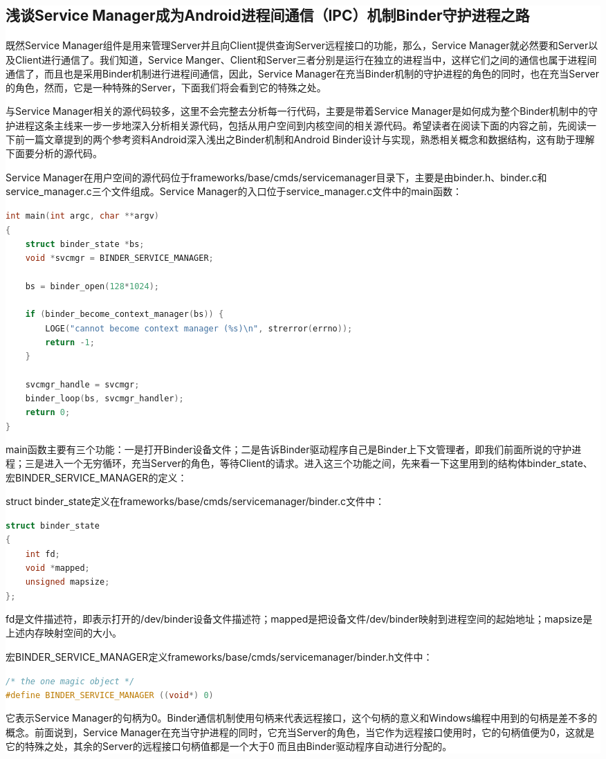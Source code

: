 ## 浅谈Service Manager成为Android进程间通信（IPC）机制Binder守护进程之路 ##

既然Service Manager组件是用来管理Server并且向Client提供查询Server远程接口的功能，那么，Service Manager就必然要和Server以及Client进行通信了。我们知道，Service Manger、Client和Server三者分别是运行在独立的进程当中，这样它们之间的通信也属于进程间通信了，而且也是采用Binder机制进行进程间通信，因此，Service Manager在充当Binder机制的守护进程的角色的同时，也在充当Server的角色，然而，它是一种特殊的Server，下面我们将会看到它的特殊之处。

与Service Manager相关的源代码较多，这里不会完整去分析每一行代码，主要是带着Service Manager是如何成为整个Binder机制中的守护进程这条主线来一步一步地深入分析相关源代码，包括从用户空间到内核空间的相关源代码。希望读者在阅读下面的内容之前，先阅读一下前一篇文章提到的两个参考资料Android深入浅出之Binder机制和Android Binder设计与实现，熟悉相关概念和数据结构，这有助于理解下面要分析的源代码。

Service Manager在用户空间的源代码位于frameworks/base/cmds/servicemanager目录下，主要是由binder.h、binder.c和service_manager.c三个文件组成。Service Manager的入口位于service_manager.c文件中的main函数：

```cpp
int main(int argc, char **argv)  
{  
    struct binder_state *bs;  
    void *svcmgr = BINDER_SERVICE_MANAGER;  
  
    bs = binder_open(128*1024);  
  
    if (binder_become_context_manager(bs)) {  
        LOGE("cannot become context manager (%s)\n", strerror(errno));  
        return -1;  
    }  
  
    svcmgr_handle = svcmgr;  
    binder_loop(bs, svcmgr_handler);  
    return 0;  
}  
```

main函数主要有三个功能：一是打开Binder设备文件；二是告诉Binder驱动程序自己是Binder上下文管理者，即我们前面所说的守护进程；三是进入一个无穷循环，充当Server的角色，等待Client的请求。进入这三个功能之间，先来看一下这里用到的结构体binder_state、宏BINDER_SERVICE_MANAGER的定义：

struct binder_state定义在frameworks/base/cmds/servicemanager/binder.c文件中：
```cpp
struct binder_state  
{  
    int fd;  
    void *mapped;  
    unsigned mapsize;  
};  
```

fd是文件描述符，即表示打开的/dev/binder设备文件描述符；mapped是把设备文件/dev/binder映射到进程空间的起始地址；mapsize是上述内存映射空间的大小。

宏BINDER_SERVICE_MANAGER定义frameworks/base/cmds/servicemanager/binder.h文件中：

```cpp
/* the one magic object */  
#define BINDER_SERVICE_MANAGER ((void*) 0)  
```

它表示Service Manager的句柄为0。Binder通信机制使用句柄来代表远程接口，这个句柄的意义和Windows编程中用到的句柄是差不多的概念。前面说到，Service Manager在充当守护进程的同时，它充当Server的角色，当它作为远程接口使用时，它的句柄值便为0，这就是它的特殊之处，其余的Server的远程接口句柄值都是一个大于0 而且由Binder驱动程序自动进行分配的。
